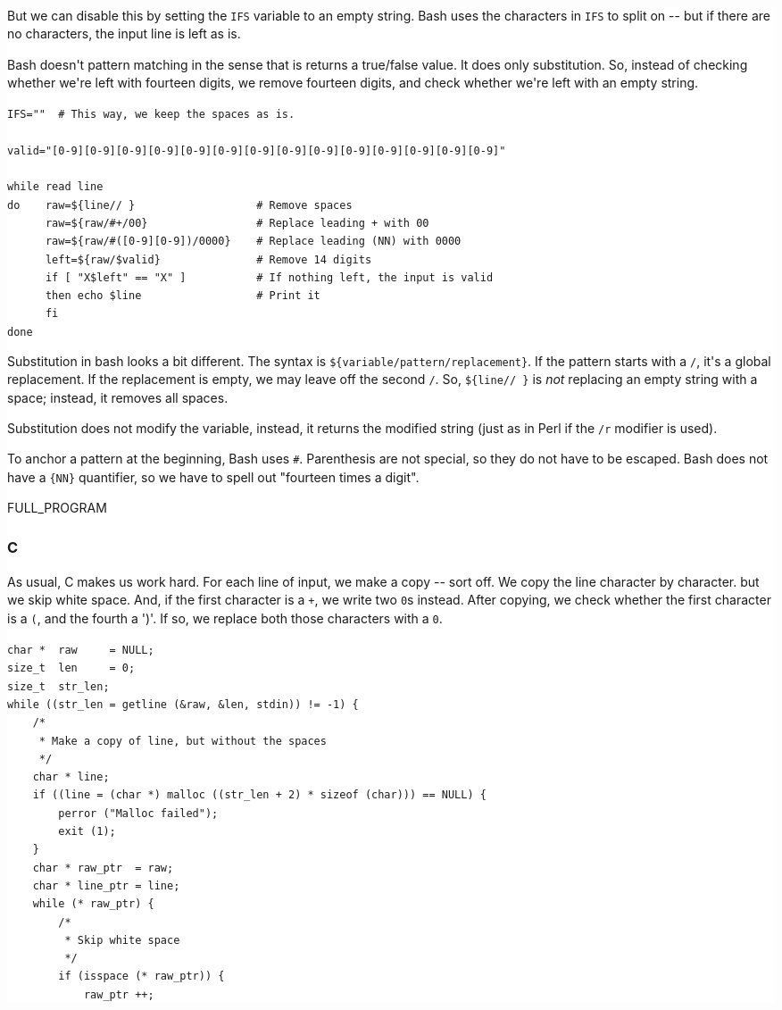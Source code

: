 But we can disable this by setting the `IFS` variable to an empty
string. Bash uses the characters in `IFS` to split on -- but if there
are no characters, the input line is left as is.

Bash doesn't pattern matching in the sense that is returns a true/false
value. It does only substitution. So, instead of checking whether
we're left with fourteen digits, we remove fourteen digits, and
check whether we're left with an empty string.
~~~~
IFS=""  # This way, we keep the spaces as is.

valid="[0-9][0-9][0-9][0-9][0-9][0-9][0-9][0-9][0-9][0-9][0-9][0-9][0-9][0-9]"

while read line
do    raw=${line// }                   # Remove spaces
      raw=${raw/#+/00}                 # Replace leading + with 00
      raw=${raw/#([0-9][0-9])/0000}    # Replace leading (NN) with 0000
      left=${raw/$valid}               # Remove 14 digits
      if [ "X$left" == "X" ]           # If nothing left, the input is valid
      then echo $line                  # Print it
      fi
done
~~~~
Substitution in bash looks a bit different. The syntax is
`${variable/pattern/replacement}`. If the pattern starts
with a `/`, it's a global replacement. If the replacement
is empty, we may leave off the second `/`. So, `${line// }`
is *not* replacing an empty string with a space; instead, it
removes all spaces.

Substitution does not modify the variable, instead, it returns
the modified string (just as in Perl if the `/r` modifier is used).

To anchor a pattern at the beginning, Bash uses `#`. Parenthesis
are not special, so they do not have to be escaped. Bash does not
have a `{NN}` quantifier, so we have to spell out "fourteen times a digit".

FULL_PROGRAM

### C
As usual, C makes us work hard. For each line of input, we make a copy --
sort off. We copy the line character by character. but we skip white
space. And, if the first character is a `+`, we write two `0`s instead.
After copying, we check whether the first character is a `(`, and
the fourth a ')'. If so, we replace both those characters with a `0`.
~~~~
char *  raw     = NULL;
size_t  len     = 0;
size_t  str_len;
while ((str_len = getline (&raw, &len, stdin)) != -1) {
    /*
     * Make a copy of line, but without the spaces
     */
    char * line;
    if ((line = (char *) malloc ((str_len + 2) * sizeof (char))) == NULL) {
        perror ("Malloc failed");
        exit (1);
    }
    char * raw_ptr  = raw;
    char * line_ptr = line;
    while (* raw_ptr) {
        /*
         * Skip white space
         */
        if (isspace (* raw_ptr)) {
            raw_ptr ++;
~~~~